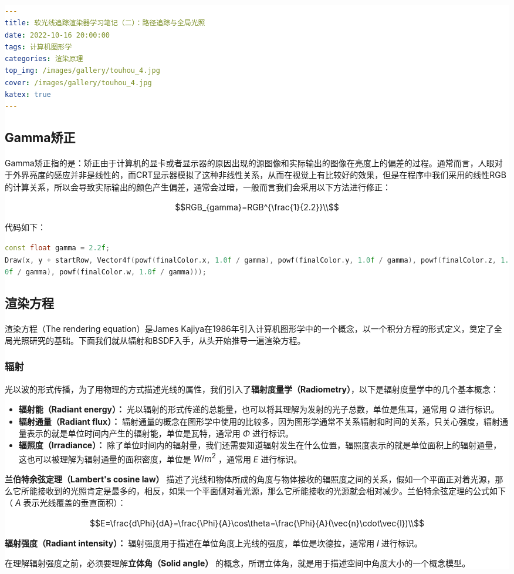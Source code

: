 ```yaml
---
title: 软光线追踪渲染器学习笔记（二）：路径追踪与全局光照
date: 2022-10-16 20:00:00
tags: 计算机图形学
categories: 渲染原理
top_img: /images/gallery/touhou_4.jpg
cover: /images/gallery/touhou_4.jpg
katex: true
---
```


## Gamma矫正

Gamma矫正指的是：矫正由于计算机的显卡或者显示器的原因出现的源图像和实际输出的图像在亮度上的偏差的过程。通常而言，人眼对于外界亮度的感应并非是线性的，而CRT显示器模拟了这种非线性关系，从而在视觉上有比较好的效果，但是在程序中我们采用的线性RGB的计算关系，所以会导致实际输出的颜色产生偏差，通常会过暗，一般而言我们会采用以下方法进行修正： 

$$RGB_{gamma}=RGB^{\frac{1}{2.2}}\\$$

代码如下：

```C++
const float gamma = 2.2f;
Draw(x, y + startRow, Vector4f(powf(finalColor.x, 1.0f / gamma), powf(finalColor.y, 1.0f / gamma), powf(finalColor.z, 1.0f / gamma), powf(finalColor.w, 1.0f / gamma)));
```

## 渲染方程

渲染方程（The rendering equation）是James Kajiya在1986年引入计算机图形学中的一个概念，以一个积分方程的形式定义，奠定了全局光照研究的基础。下面我们就从辐射和BSDF入手，从头开始推导一遍渲染方程。

### 辐射

光以波的形式传播，为了用物理的方式描述光线的属性，我们引入了**辐射度量学（Radiometry）**，以下是辐射度量学中的几个基本概念：

* **辐射能（Radiant energy）：** 光以辐射的形式传递的总能量，也可以将其理解为发射的光子总数，单位是焦耳，通常用 $Q$ 进行标识。
* **辐射通量（Radiant flux）：** 辐射通量的概念在图形学中使用的比较多，因为图形学通常不关系辐射和时间的关系，只关心强度，辐射通量表示的就是单位时间内产生的辐射能，单位是瓦特，通常用 $\Phi$ 进行标识。
* **辐照度（Irradiance）：** 除了单位时间内的辐射量，我们还需要知道辐射发生在什么位置，辐照度表示的就是单位面积上的辐射通量，这也可以被理解为辐射通量的面积密度，单位是 $W/m^2$ ，通常用 $E$ 进行标识。

**兰伯特余弦定理（Lambert's cosine law）** 描述了光线和物体所成的角度与物体接收的辐照度之间的关系，假如一个平面正对着光源，那么它所能接收到的光照肯定是最多的，相反，如果一个平面侧对着光源，那么它所能接收的光源就会相对减少。兰伯特余弦定理的公式如下（ $A$ 表示光线覆盖的垂直面积）： 

$$E=\frac{d\Phi}{dA}=\frac{\Phi}{A}\cos\theta=\frac{\Phi}{A}(\vec{n}\cdot\vec{l})\\$$

**辐射强度（Radiant intensity）：** 辐射强度用于描述在单位角度上光线的强度，单位是坎德拉，通常用 $I$ 进行标识。

在理解辐射强度之前，必须要理解**立体角（Solid angle）** 的概念，所谓立体角，就是用于描述空间中角度大小的一个概念模型。
